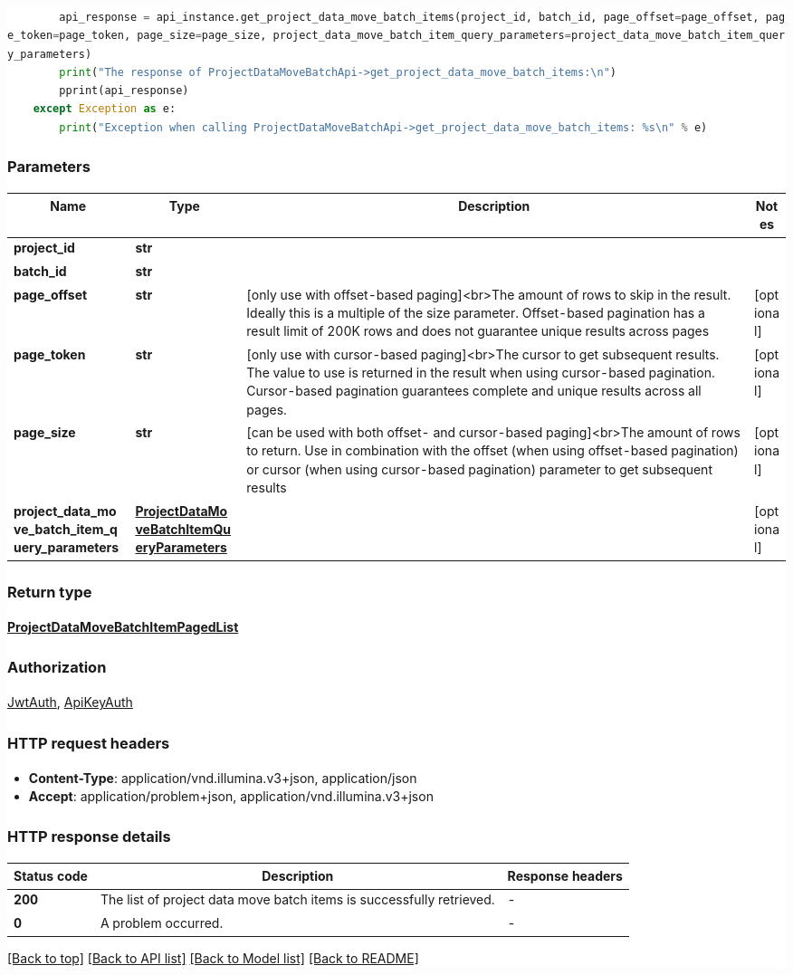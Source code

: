 ```python
        api_response = api_instance.get_project_data_move_batch_items(project_id, batch_id, page_offset=page_offset, page_token=page_token, page_size=page_size, project_data_move_batch_item_query_parameters=project_data_move_batch_item_query_parameters)
        print("The response of ProjectDataMoveBatchApi->get_project_data_move_batch_items:\n")
        pprint(api_response)
    except Exception as e:
        print("Exception when calling ProjectDataMoveBatchApi->get_project_data_move_batch_items: %s\n" % e)
```



### Parameters


Name | Type | Description  | Notes
------------- | ------------- | ------------- | -------------
 **project_id** | **str**|  | 
 **batch_id** | **str**|  | 
 **page_offset** | **str**| [only use with offset-based paging]&lt;br&gt;The amount of rows to skip in the result. Ideally this is a multiple of the size parameter. Offset-based pagination has a result limit of 200K rows and does not guarantee unique results across pages | [optional] 
 **page_token** | **str**| [only use with cursor-based paging]&lt;br&gt;The cursor to get subsequent results. The value to use is returned in the result when using cursor-based pagination. Cursor-based pagination guarantees complete and unique results across all pages. | [optional] 
 **page_size** | **str**| [can be used with both offset- and cursor-based paging]&lt;br&gt;The amount of rows to return. Use in combination with the offset (when using offset-based pagination) or cursor (when using cursor-based pagination) parameter to get subsequent results | [optional] 
 **project_data_move_batch_item_query_parameters** | [**ProjectDataMoveBatchItemQueryParameters**](ProjectDataMoveBatchItemQueryParameters.md)|  | [optional] 

### Return type

[**ProjectDataMoveBatchItemPagedList**](ProjectDataMoveBatchItemPagedList.md)

### Authorization

[JwtAuth](../README.md#JwtAuth), [ApiKeyAuth](../README.md#ApiKeyAuth)

### HTTP request headers

 - **Content-Type**: application/vnd.illumina.v3+json, application/json
 - **Accept**: application/problem+json, application/vnd.illumina.v3+json

### HTTP response details

| Status code | Description | Response headers |
|-------------|-------------|------------------|
**200** | The list of project data move batch items is successfully retrieved. |  -  |
**0** | A problem occurred. |  -  |

[[Back to top]](#) [[Back to API list]](../README.md#documentation-for-api-endpoints) [[Back to Model list]](../README.md#documentation-for-models) [[Back to README]](../README.md)

